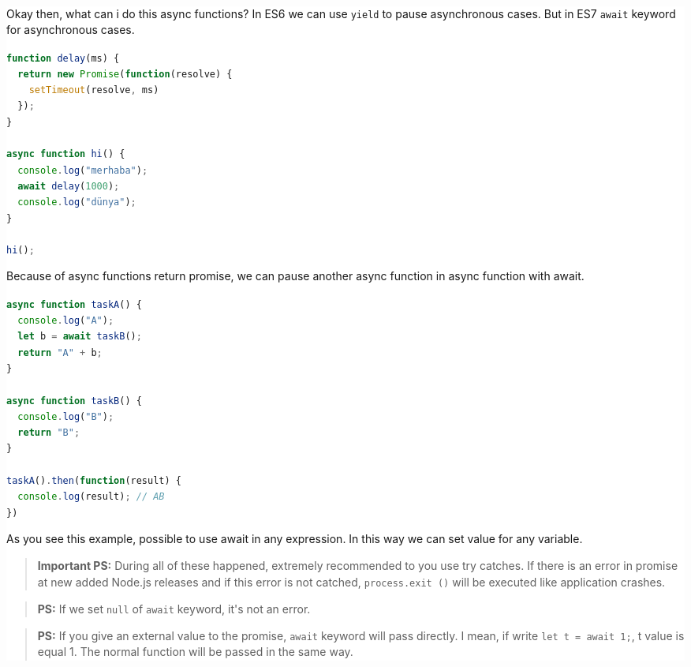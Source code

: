 Okay then, what can i do this async functions? In ES6 we can use `yield` to pause asynchronous cases. But in ES7 `await` keyword for asynchronous cases.

```ts
function delay(ms) {
  return new Promise(function(resolve) {
    setTimeout(resolve, ms)
  });
}

async function hi() {
  console.log("merhaba");
  await delay(1000);
  console.log("dünya");
}

hi();
```

Because of async functions return promise, we can pause another async function in async function with await.

```ts
async function taskA() {
  console.log("A");
  let b = await taskB();
  return "A" + b;
}

async function taskB() {
  console.log("B");
  return "B";
}

taskA().then(function(result) {
  console.log(result); // AB
})
```

As you see this example, possible to use await in any expression. In this way we can set value for any variable.

> **Important PS:** During all of these happened, extremely recommended to you use try catches. If there is an error in promise at new added Node.js releases and if this error is not catched, `process.exit ()` will be executed like application crashes.

> **PS:** If we set `null` of `await` keyword, it's not an error.

> **PS:** If you give an external value to the promise, `await` keyword will pass directly. I mean, if write `let t = await 1;`, t value is equal 1. The normal function will be passed in the same way.
